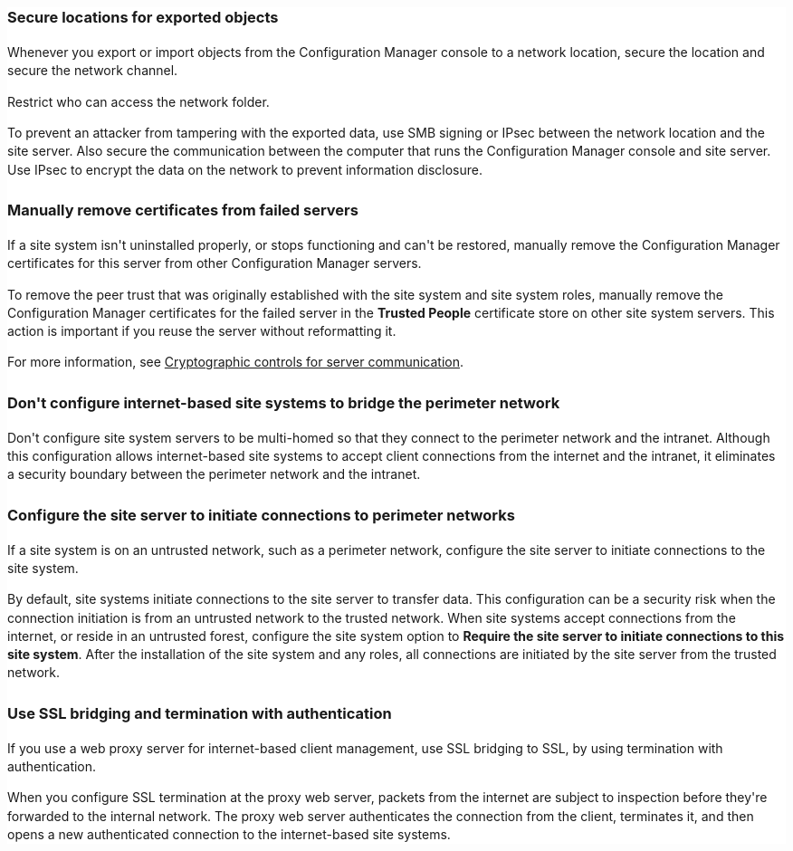 ### Secure locations for exported objects

Whenever you export or import objects from the Configuration Manager console to a network location, secure the location and secure the network channel.

Restrict who can access the network folder.  

To prevent an attacker from tampering with the exported data, use SMB signing or IPsec between the network location and the site server. Also secure the communication between the computer that runs the Configuration Manager console and site server. Use IPsec to encrypt the data on the network to prevent information disclosure.  

### Manually remove certificates from failed servers

If a site system isn't uninstalled properly, or stops functioning and can't be restored, manually remove the Configuration Manager certificates for this server from other Configuration Manager servers.

To remove the peer trust that was originally established with the site system and site system roles, manually remove the Configuration Manager certificates for the failed server in the **Trusted People** certificate store on other site system servers. This action is important if you reuse the server without reformatting it.  

For more information, see [Cryptographic controls for server communication](../security/cryptographic-controls-technical-reference.md#cryptographic-controls-for-server-communication).  

### Don't configure internet-based site systems to bridge the perimeter network

Don't configure site system servers to be multi-homed so that they connect to the perimeter network and the intranet. Although this configuration allows internet-based site systems to accept client connections from the internet and the intranet, it eliminates a security boundary between the perimeter network and the intranet.  

### Configure the site server to initiate connections to perimeter networks

If a site system is on an untrusted network, such as a perimeter network, configure the site server to initiate connections to the site system.

By default, site systems initiate connections to the site server to transfer data. This configuration can be a security risk when the connection initiation is from an untrusted network to the trusted network. When site systems accept connections from the internet, or reside in an untrusted forest, configure the site system option to **Require the site server to initiate connections to this site system**. After the installation of the site system and any roles, all connections are initiated by the site server from the trusted network.  

### Use SSL bridging and termination with authentication

If you use a web proxy server for internet-based client management, use SSL bridging to SSL, by using termination with authentication.

When you configure SSL termination at the proxy web server, packets from the internet are subject to inspection before they're forwarded to the internal network. The proxy web server authenticates the connection from the client, terminates it, and then opens a new authenticated connection to the internet-based site systems.  
